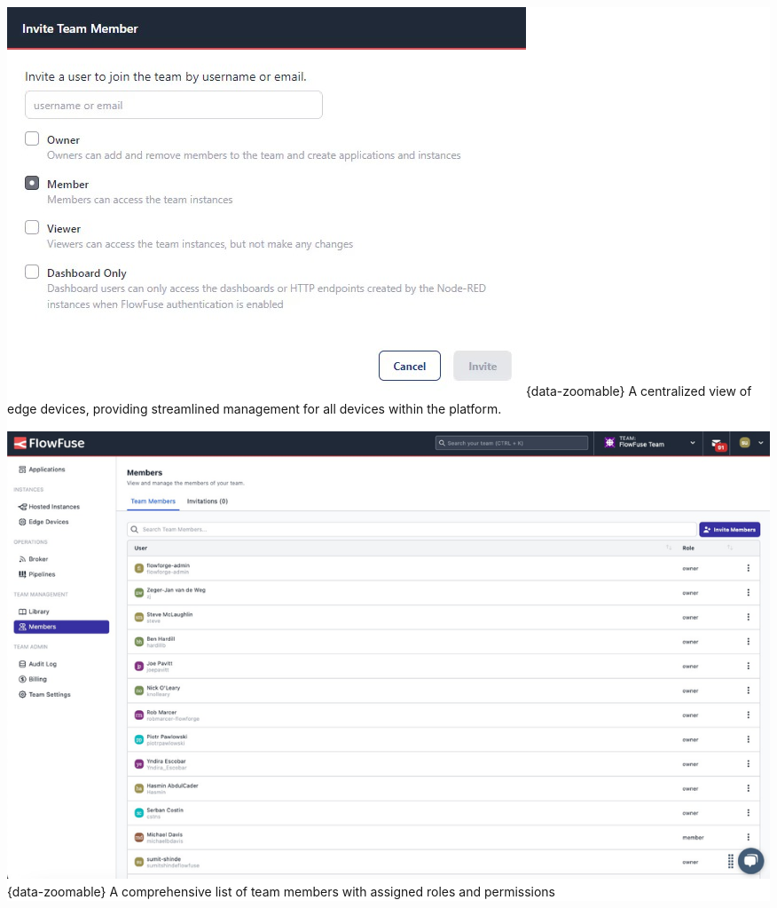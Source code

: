 ![Invite new members to your FlowFuse team by assigning roles and permissions.](./images/inviting-member-to-team.jpeg){data-zoomable}
A centralized view of edge devices, providing streamlined management for all devices within the platform.

![FlowFuse team management interface displaying team members and their roles for streamlined collaboration control.](./images/team-members-list.jpeg){data-zoomable}
A comprehensive list of team members with assigned roles and permissions
